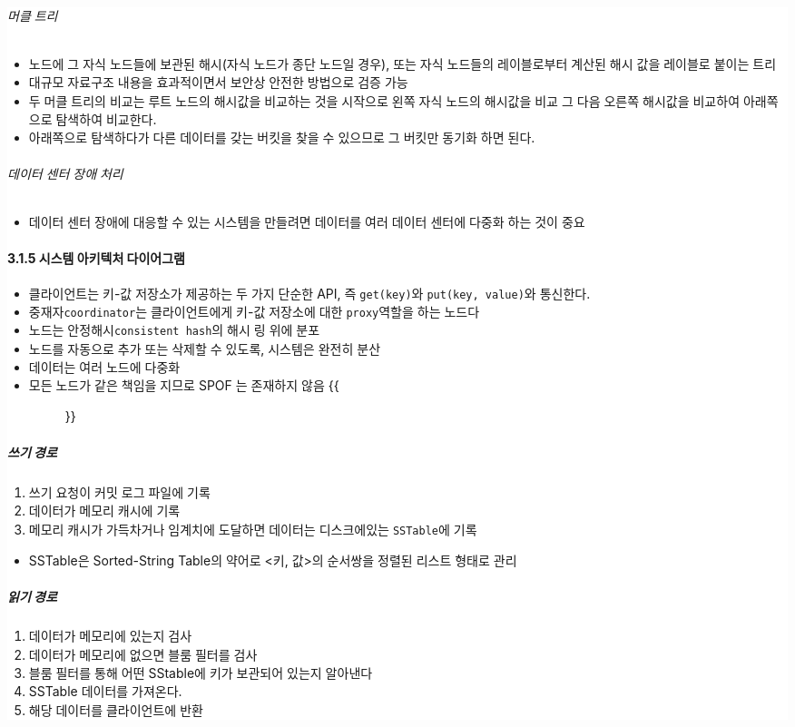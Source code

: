 ###### 머클 트리
- 노드에 그 자식 노드들에 보관된 해시(자식 노드가 종단 노드일 경우), 또는 자식 노드들의 레이블로부터 계산된 해시 값을 레이블로 붙이는 트리
- 대규모 자료구조 내용을 효과적이면서 보안상 안전한 방법으로 검증 가능
- 두 머클 트리의 비교는 루트 노드의 해시값을 비교하는 것을 시작으로 왼쪽 자식 노드의 해시값을 비교 그 다음 오른쪽 해시값을 비교하여 아래쪽으로 탐색하여 비교한다.
- 아래쪽으로 탐색하다가 다른 데이터를 갖는 버킷을 찾을 수 있으므로 그 버킷만 동기화 하면 된다.


###### 데이터 센터 장애 처리
- 데이터 센터 장애에 대응할 수 있는 시스템을 만들려면 데이터를 여러 데이터 센터에 다중화 하는 것이 중요

#### 3.1.5 시스템 아키텍처 다이어그램
- 클라이언트는 키-값 저장소가 제공하는 두 가지 단순한 API, 즉 `get(key)`와 `put(key, value)`와 통신한다.
- 중재자`coordinator`는 클라이언트에게 키-값 저장소에 대한 `proxy`역할을 하는 노드다
- 노드는 안정해시`consistent hash`의 해시 링 위에 분포
- 노드를 자동으로 추가 또는 삭제할 수 있도록, 시스템은 완전히 분산
- 데이터는 여러 노드에 다중화
- 모든 노드가 같은 책임을 지므로 SPOF 는 존재하지 않음
{{<figure src="/posts/images/system-design-interview/system-design-figure-6-17.png#center">}}

##### 쓰기 경로
1. 쓰기 요청이 커밋 로그 파일에 기록
2. 데이터가 메모리 캐시에 기록
3. 메모리 캐시가 가득차거나 임계치에 도달하면 데이터는 디스크에있는 `SSTable`에 기록
- SSTable은 Sorted-String Table의 약어로 <키, 값>의 순서쌍을 정렬된 리스트 형태로 관리

##### 읽기 경로
1. 데이터가 메모리에 있는지 검사
2. 데이터가 메모리에 없으면 블룸 필터를 검사
3. 블룸 필터를 통해 어떤 SStable에 키가 보관되어 있는지 알아낸다
4. SSTable 데이터를 가져온다.
5. 해당 데이터를 클라이언트에 반환


